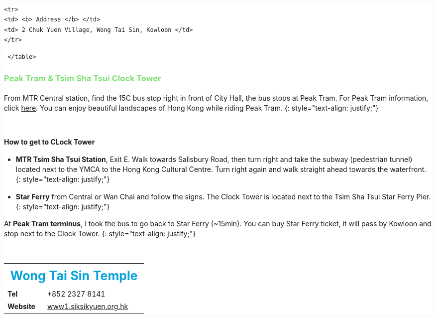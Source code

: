 <table>
  <tr>
	<th style="text-align:center; font-size:25px;color:#05A3D9; font-weight:bold" colspan="2"> Wong Tai Sin Temple </th>
     </tr>
	
    <tr>
	<td> <b> Address </b> </td>
    <td> 2 Chuk Yuen Village, Wong Tai Sin, Kowloon </td>
    </tr>
	
  <tr>
	<td> <b> Tel </b> </td>
    <td> +852 2327 8141 </td>
   </tr>
	
  <tr>
	<td> <b> Website </b> </td>
    <td> <a href="http://www1.siksikyuen.org.hk/en/siksikyuen-home" target="_blank"> www1.siksikyuen.org.hk </a> </td>
   </tr>
	
	 </table>
	 
### <font color="#7EE374"> Peak Tram & Tsim Sha Tsui Clock Tower </font>

From MTR Central station, find the 15C bus stop right in front of City Hall, the bus stops at Peak Tram. For Peak Tram information, click <a href="https://www.thepeak.com.hk/en/2_1.asp" target="_blank">here</a>. You can enjoy beautiful landscapes of Hong Kong while riding Peak Tram.
{: style="text-align: justify;"}

<figure style="width: 500px" class="align-center">
  <img src="{{ site.url }}{{ site.baseurl }}/assets/images/hongkong-5.png" alt="">
  <figcaption></figcaption>
</figure>

**How to get to CLock Tower**

  * **MTR Tsim Sha Tsui Station**, Exit E. Walk towards Salisbury Road, then turn right and take the subway (pedestrian tunnel) located next to the YMCA to the Hong Kong Cultural Centre. Turn right again and walk straight ahead towards the waterfront.
{: style="text-align: justify;"}

  * **Star Ferry** from Central or Wan Chai and follow the signs. The Clock Tower is located next to the Tsim Sha Tsui Star Ferry Pier.
{: style="text-align: justify;"}

At **Peak Tram terminus**, I took the bus to go back to Star Ferry (~15min). You can buy Star Ferry ticket, it will pass by Kowloon and stop next to the Clock Tower.
{: style="text-align: justify;"}

<figure style="width: 500px" class="align-center">
  <img src="{{ site.url }}{{ site.baseurl }}/assets/images/hongkong-6.png" alt="">
  <figcaption></figcaption>
</figure>
